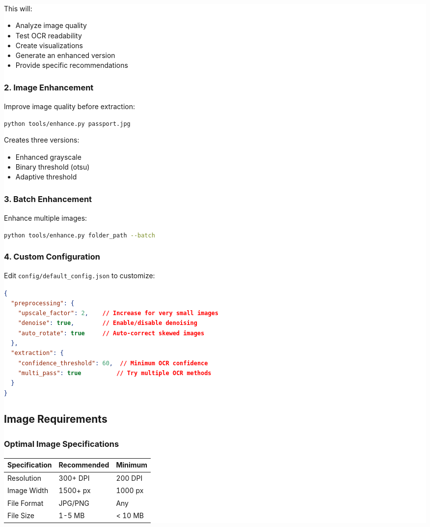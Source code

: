 This will:
- Analyze image quality
- Test OCR readability
- Create visualizations
- Generate an enhanced version
- Provide specific recommendations

### 2. Image Enhancement

Improve image quality before extraction:

```bash
python tools/enhance.py passport.jpg
```

Creates three versions:
- Enhanced grayscale
- Binary threshold (otsu)
- Adaptive threshold

### 3. Batch Enhancement

Enhance multiple images:

```bash
python tools/enhance.py folder_path --batch
```

### 4. Custom Configuration

Edit `config/default_config.json` to customize:

```json
{
  "preprocessing": {
    "upscale_factor": 2,    // Increase for very small images
    "denoise": true,        // Enable/disable denoising
    "auto_rotate": true     // Auto-correct skewed images
  },
  "extraction": {
    "confidence_threshold": 60,  // Minimum OCR confidence
    "multi_pass": true          // Try multiple OCR methods
  }
}
```

## Image Requirements

### Optimal Image Specifications

| Specification | Recommended | Minimum |
|--------------|-------------|----------|
| Resolution   | 300+ DPI    | 200 DPI  |
| Image Width  | 1500+ px    | 1000 px  |
| File Format  | JPG/PNG     | Any      |
| File Size    | 1-5 MB      | < 10 MB  |
